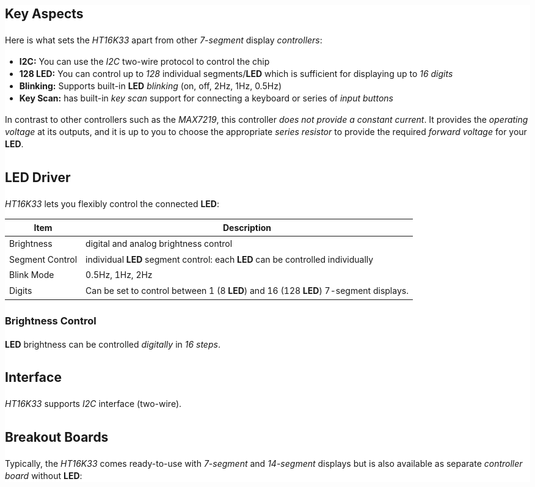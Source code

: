 ## Key Aspects

Here is what sets the *HT16K33* apart from other *7-segment* display *controllers*:

* **I2C:** You can use the *I2C* two-wire protocol to control the chip
* **128 LED:** You can control up to *128* individual segments/**LED** which is sufficient for displaying up to *16 digits*
* **Blinking:** Supports built-in **LED** *blinking* (on, off, 2Hz, 1Hz, 0.5Hz)
* **Key Scan:** has built-in *key scan* support for connecting a keyboard or series of *input buttons* 

In contrast to other controllers such as the *MAX7219*, this controller *does not provide a constant current*. It provides the *operating voltage* at its outputs, and it is up to you to choose the appropriate *series resistor* to provide the required *forward voltage* for your **LED**.


## LED Driver

*HT16K33* lets you flexibly control the connected **LED**:

| Item | Description |
| --- | --- |
| Brightness | digital and analog brightness control |
| Segment Control | individual **LED** segment control: each **LED** can be controlled individually |
| Blink Mode | 0.5Hz, 1Hz, 2Hz |
| Digits | Can be set to control between 1 (8 **LED**) and 16 (128 **LED**) 7-segment displays. |

### Brightness Control

**LED** brightness can be controlled *digitally* in *16 steps*.


## Interface

*HT16K33* supports *I2C* interface (two-wire). 

## Breakout Boards

Typically, the *HT16K33* comes ready-to-use with *7-segment* and *14-segment* displays but is also available as separate *controller board* without **LED**:
